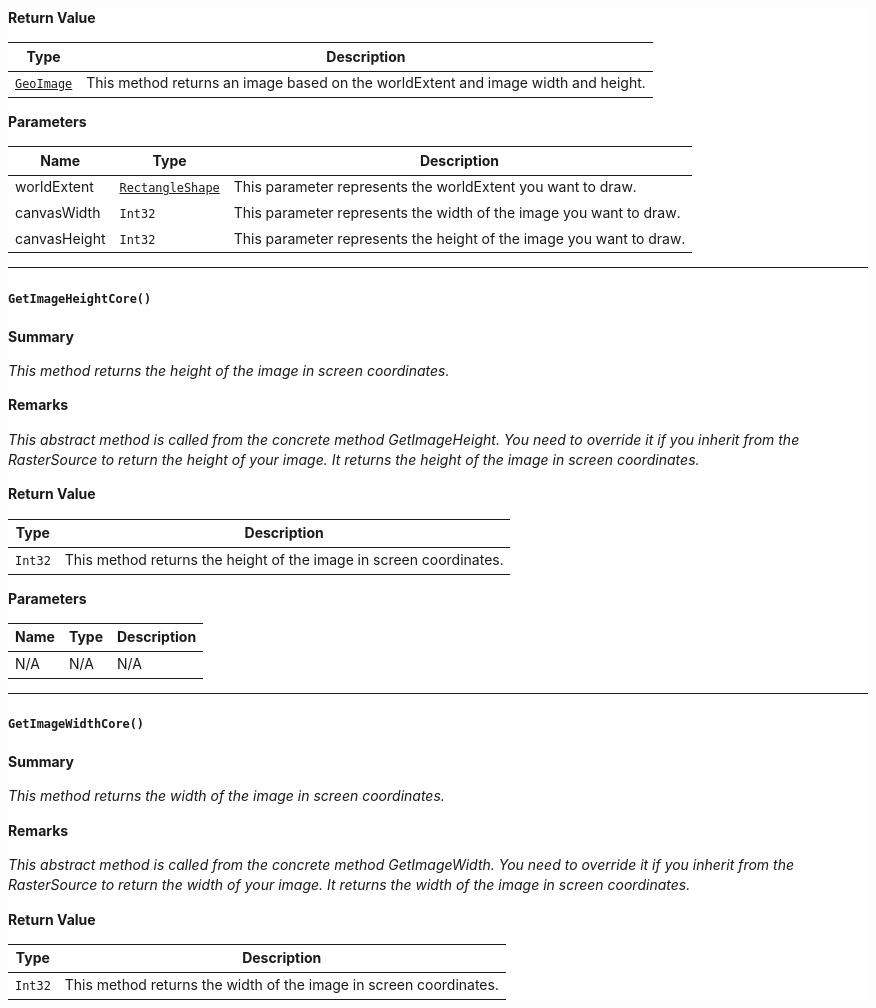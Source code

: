 **Return Value**

|Type|Description|
|---|---|
|[`GeoImage`](../ThinkGeo.Core/ThinkGeo.Core.GeoImage.md)|This method returns an image based on the worldExtent and image width and height.|

**Parameters**

|Name|Type|Description|
|---|---|---|
|worldExtent|[`RectangleShape`](../ThinkGeo.Core/ThinkGeo.Core.RectangleShape.md)|This parameter represents the worldExtent you want to draw.|
|canvasWidth|`Int32`|This parameter represents the width of the image you want to draw.|
|canvasHeight|`Int32`|This parameter represents the height of the image you want to draw.|

---
#### `GetImageHeightCore()`

**Summary**

   *This method returns the height of the image in screen coordinates.*

**Remarks**

   *This abstract method is called from the concrete method GetImageHeight. You need to override it if you inherit from the RasterSource to return the height of your image. It returns the height of the image in screen coordinates.*

**Return Value**

|Type|Description|
|---|---|
|`Int32`|This method returns the height of the image in screen coordinates.|

**Parameters**

|Name|Type|Description|
|---|---|---|
|N/A|N/A|N/A|

---
#### `GetImageWidthCore()`

**Summary**

   *This method returns the width of the image in screen coordinates.*

**Remarks**

   *This abstract method is called from the concrete method GetImageWidth. You need to override it if you inherit from the RasterSource to return the width of your image. It returns the width of the image in screen coordinates.*

**Return Value**

|Type|Description|
|---|---|
|`Int32`|This method returns the width of the image in screen coordinates.|
